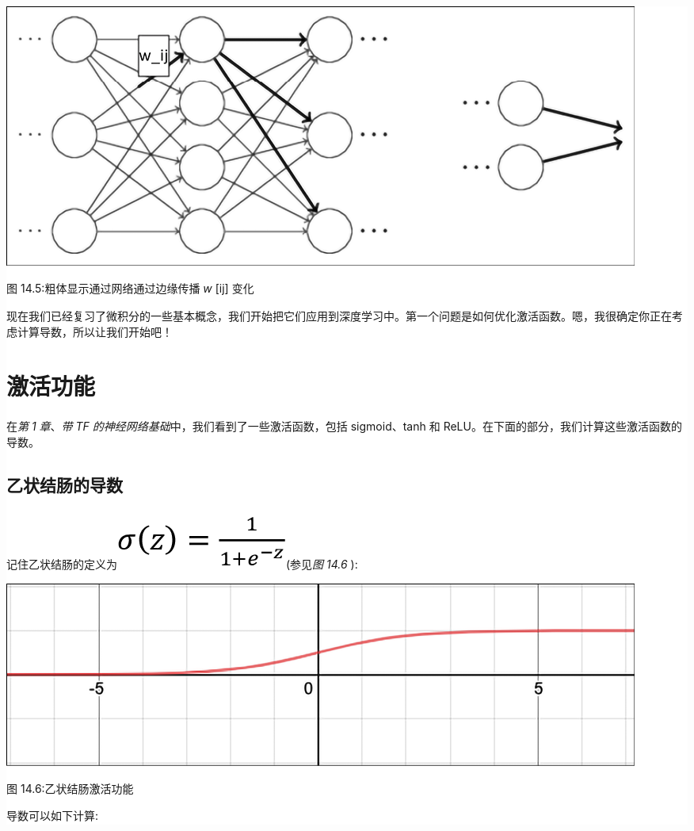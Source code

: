![Diagram  Description automatically generated](img/B18331_14_05.png)

图 14.5:粗体显示通过网络通过边缘传播 *w* [ij] 变化

现在我们已经复习了微积分的一些基本概念，我们开始把它们应用到深度学习中。第一个问题是如何优化激活函数。嗯，我很确定你正在考虑计算导数，所以让我们开始吧！

# 激活功能

在*第 1 章*、*带 TF 的神经网络基础*中，我们看到了一些激活函数，包括 sigmoid、tanh 和 ReLU。在下面的部分，我们计算这些激活函数的导数。

## 乙状结肠的导数

记住乙状结肠的定义为![](img/B18331_14_044.png)(参见*图 14.6* ):

![](img/B18331_14_06.png)

图 14.6:乙状结肠激活功能

导数可以如下计算:
